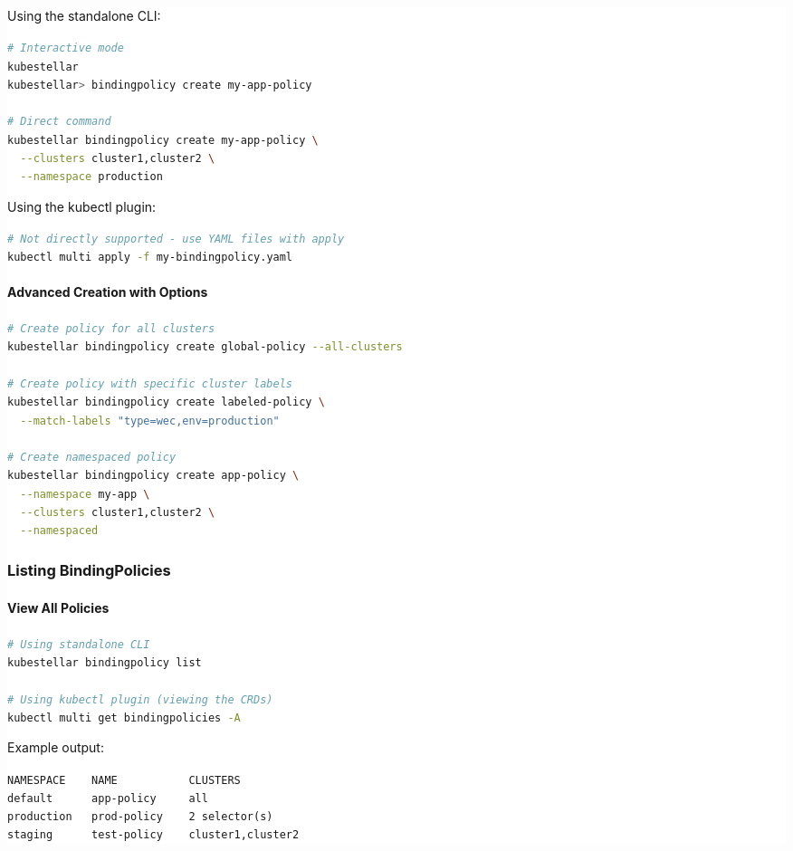Using the standalone CLI:
```bash
# Interactive mode
kubestellar
kubestellar> bindingpolicy create my-app-policy

# Direct command
kubestellar bindingpolicy create my-app-policy \
  --clusters cluster1,cluster2 \
  --namespace production
```

Using the kubectl plugin:
```bash
# Not directly supported - use YAML files with apply
kubectl multi apply -f my-bindingpolicy.yaml
```

#### Advanced Creation with Options

```bash
# Create policy for all clusters
kubestellar bindingpolicy create global-policy --all-clusters

# Create policy with specific cluster labels
kubestellar bindingpolicy create labeled-policy \
  --match-labels "type=wec,env=production"

# Create namespaced policy
kubestellar bindingpolicy create app-policy \
  --namespace my-app \
  --clusters cluster1,cluster2 \
  --namespaced
```

### Listing BindingPolicies

#### View All Policies

```bash
# Using standalone CLI
kubestellar bindingpolicy list

# Using kubectl plugin (viewing the CRDs)
kubectl multi get bindingpolicies -A
```

Example output:
```
NAMESPACE    NAME           CLUSTERS
default      app-policy     all
production   prod-policy    2 selector(s)
staging      test-policy    cluster1,cluster2
```

